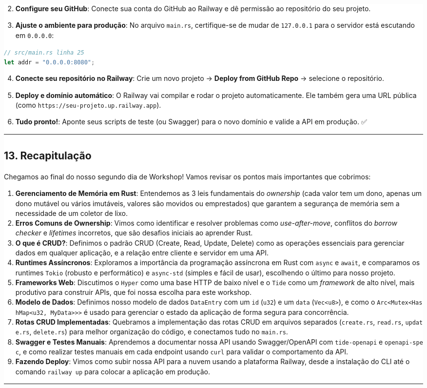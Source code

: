 2. **Configure seu GitHub**: Conecte sua conta do GitHub ao Railway e dê permissão ao repositório do seu projeto.

3. **Ajuste o ambiente para produção**: No arquivo `main.rs`, certifique-se de mudar de `127.0.0.1` para o servidor está escutando em `0.0.0.0`:

```rust
// src/main.rs linha 25
let addr = "0.0.0.0:8080";
```

4. **Conecte seu repositório no Railway**: Crie um novo projeto → **Deploy from GitHub Repo** → selecione o repositório.

5. **Deploy e domínio automático**: O Railway vai compilar e rodar o projeto automaticamente. Ele também gera uma URL pública (como `https://seu-projeto.up.railway.app`).

6. **Tudo pronto!**: Aponte seus scripts de teste (ou Swagger) para o novo domínio e valide a API em produção. ✅

---

## **13. Recapitulação**

Chegamos ao final do nosso segundo dia de Workshop! Vamos revisar os pontos mais importantes que cobrimos:

1.  **Gerenciamento de Memória em Rust**: Entendemos as 3 leis fundamentais do _ownership_ (cada valor tem um dono, apenas um dono mutável ou vários imutáveis, valores são movidos ou emprestados) que garantem a segurança de memória sem a necessidade de um coletor de lixo.
2.  **Erros Comuns de Ownership**: Vimos como identificar e resolver problemas como _use-after-move_, conflitos do _borrow checker_ e _lifetimes_ incorretos, que são desafios iniciais ao aprender Rust.
3.  **O que é CRUD?**: Definimos o padrão CRUD (Create, Read, Update, Delete) como as operações essenciais para gerenciar dados em qualquer aplicação, e a relação entre cliente e servidor em uma API.
4.  **Runtimes Assíncronos**: Exploramos a importância da programação assíncrona em Rust com `async` e `await`, e comparamos os runtimes `Tokio` (robusto e performático) e `async-std` (simples e fácil de usar), escolhendo o último para nosso projeto.
5.  **Frameworks Web**: Discutimos o `Hyper` como uma base HTTP de baixo nível e o `Tide` como um _framework_ de alto nível, mais produtivo para construir APIs, que foi nossa escolha para este workshop.
6.  **Modelo de Dados**: Definimos nosso modelo de dados `DataEntry` com um `id` (`u32`) e um `data` (`Vec<u8>`), e como o `Arc<Mutex<HashMap<u32, MyData>>>` é usado para gerenciar o estado da aplicação de forma segura para concorrência.
7.  **Rotas CRUD Implementadas**: Quebramos a implementação das rotas CRUD em arquivos separados (`create.rs`, `read.rs`, `update.rs`, `delete.rs`) para melhor organização do código, e conectamos tudo no `main.rs`.
8.  **Swagger e Testes Manuais**: Aprendemos a documentar nossa API usando Swagger/OpenAPI com `tide-openapi` e `openapi-spec`, e como realizar testes manuais em cada endpoint usando `curl` para validar o comportamento da API.
9.  **Fazendo Deploy**: Vimos como subir nossa API para a nuvem usando a plataforma Railway, desde a instalação do CLI até o comando `railway up` para colocar a aplicação em produção.

---
